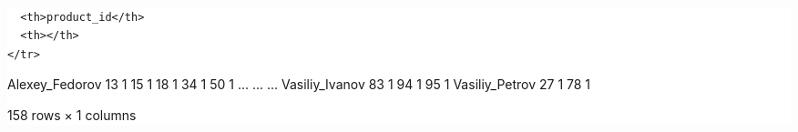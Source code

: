      <th>product_id</th>
      <th></th>
    </tr>
  </thead>
  <tbody>
    <tr>
      <th rowspan="5" valign="top">Alexey_Fedorov</th>
      <th>13</th>
      <td>1</td>
    </tr>
    <tr>
      <th>15</th>
      <td>1</td>
    </tr>
    <tr>
      <th>18</th>
      <td>1</td>
    </tr>
    <tr>
      <th>34</th>
      <td>1</td>
    </tr>
    <tr>
      <th>50</th>
      <td>1</td>
    </tr>
    <tr>
      <th>...</th>
      <th>...</th>
      <td>...</td>
    </tr>
    <tr>
      <th rowspan="3" valign="top">Vasiliy_Ivanov</th>
      <th>83</th>
      <td>1</td>
    </tr>
    <tr>
      <th>94</th>
      <td>1</td>
    </tr>
    <tr>
      <th>95</th>
      <td>1</td>
    </tr>
    <tr>
      <th rowspan="2" valign="top">Vasiliy_Petrov</th>
      <th>27</th>
      <td>1</td>
    </tr>
    <tr>
      <th>78</th>
      <td>1</td>
    </tr>
  </tbody>
</table>
<p>158 rows × 1 columns</p>
</div>




```python

```
